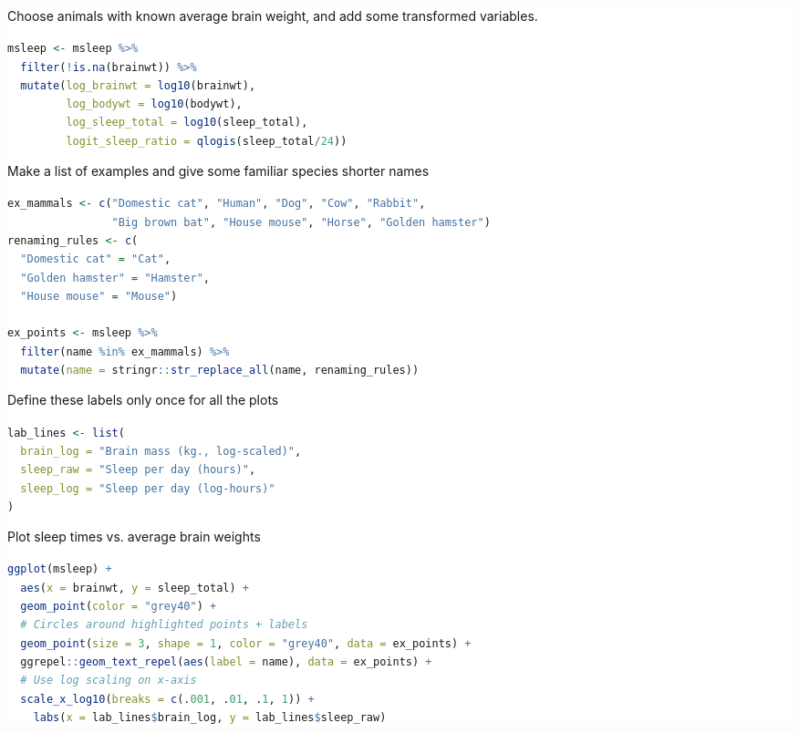 Choose animals with known average brain weight, and add some transformed variables.

```r
msleep <- msleep %>% 
  filter(!is.na(brainwt)) %>% 
  mutate(log_brainwt = log10(brainwt), 
         log_bodywt = log10(bodywt), 
         log_sleep_total = log10(sleep_total),
         logit_sleep_ratio = qlogis(sleep_total/24))
```

Make a list of examples and give some familiar species shorter names

```r
ex_mammals <- c("Domestic cat", "Human", "Dog", "Cow", "Rabbit",
                "Big brown bat", "House mouse", "Horse", "Golden hamster")
renaming_rules <- c(
  "Domestic cat" = "Cat", 
  "Golden hamster" = "Hamster", 
  "House mouse" = "Mouse")

ex_points <- msleep %>% 
  filter(name %in% ex_mammals) %>% 
  mutate(name = stringr::str_replace_all(name, renaming_rules))
```

Define these labels only once for all the plots

```r
lab_lines <- list(
  brain_log = "Brain mass (kg., log-scaled)", 
  sleep_raw = "Sleep per day (hours)",
  sleep_log = "Sleep per day (log-hours)"
)
```

Plot sleep times vs. average brain weights

```r
ggplot(msleep) + 
  aes(x = brainwt, y = sleep_total) + 
  geom_point(color = "grey40") +
  # Circles around highlighted points + labels
  geom_point(size = 3, shape = 1, color = "grey40", data = ex_points) +
  ggrepel::geom_text_repel(aes(label = name), data = ex_points) + 
  # Use log scaling on x-axis
  scale_x_log10(breaks = c(.001, .01, .1, 1)) + 
    labs(x = lab_lines$brain_log, y = lab_lines$sleep_raw)
```
